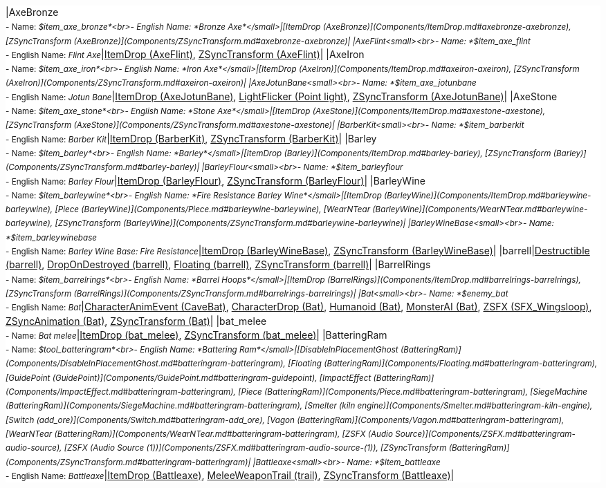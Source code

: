 |AxeBronze<small><br>- Name: *$item_axe_bronze*<br>- English Name: *Bronze Axe*</small>|[ItemDrop (AxeBronze)](Components/ItemDrop.md#axebronze-axebronze), [ZSyncTransform (AxeBronze)](Components/ZSyncTransform.md#axebronze-axebronze)|
|AxeFlint<small><br>- Name: *$item_axe_flint*<br>- English Name: *Flint Axe*</small>|[ItemDrop (AxeFlint)](Components/ItemDrop.md#axeflint-axeflint), [ZSyncTransform (AxeFlint)](Components/ZSyncTransform.md#axeflint-axeflint)|
|AxeIron<small><br>- Name: *$item_axe_iron*<br>- English Name: *Iron Axe*</small>|[ItemDrop (AxeIron)](Components/ItemDrop.md#axeiron-axeiron), [ZSyncTransform (AxeIron)](Components/ZSyncTransform.md#axeiron-axeiron)|
|AxeJotunBane<small><br>- Name: *$item_axe_jotunbane*<br>- English Name: *Jotun Bane*</small>|[ItemDrop (AxeJotunBane)](Components/ItemDrop.md#axejotunbane-axejotunbane), [LightFlicker (Point light)](Components/LightFlicker.md#axejotunbane-point-light), [ZSyncTransform (AxeJotunBane)](Components/ZSyncTransform.md#axejotunbane-axejotunbane)|
|AxeStone<small><br>- Name: *$item_axe_stone*<br>- English Name: *Stone Axe*</small>|[ItemDrop (AxeStone)](Components/ItemDrop.md#axestone-axestone), [ZSyncTransform (AxeStone)](Components/ZSyncTransform.md#axestone-axestone)|
|BarberKit<small><br>- Name: *$item_barberkit*<br>- English Name: *Barber Kit*</small>|[ItemDrop (BarberKit)](Components/ItemDrop.md#barberkit-barberkit), [ZSyncTransform (BarberKit)](Components/ZSyncTransform.md#barberkit-barberkit)|
|Barley<small><br>- Name: *$item_barley*<br>- English Name: *Barley*</small>|[ItemDrop (Barley)](Components/ItemDrop.md#barley-barley), [ZSyncTransform (Barley)](Components/ZSyncTransform.md#barley-barley)|
|BarleyFlour<small><br>- Name: *$item_barleyflour*<br>- English Name: *Barley Flour*</small>|[ItemDrop (BarleyFlour)](Components/ItemDrop.md#barleyflour-barleyflour), [ZSyncTransform (BarleyFlour)](Components/ZSyncTransform.md#barleyflour-barleyflour)|
|BarleyWine<small><br>- Name: *$item_barleywine*<br>- English Name: *Fire Resistance Barley Wine*</small>|[ItemDrop (BarleyWine)](Components/ItemDrop.md#barleywine-barleywine), [Piece (BarleyWine)](Components/Piece.md#barleywine-barleywine), [WearNTear (BarleyWine)](Components/WearNTear.md#barleywine-barleywine), [ZSyncTransform (BarleyWine)](Components/ZSyncTransform.md#barleywine-barleywine)|
|BarleyWineBase<small><br>- Name: *$item_barleywinebase*<br>- English Name: *Barley Wine Base: Fire Resistance*</small>|[ItemDrop (BarleyWineBase)](Components/ItemDrop.md#barleywinebase-barleywinebase), [ZSyncTransform (BarleyWineBase)](Components/ZSyncTransform.md#barleywinebase-barleywinebase)|
|barrell|[Destructible (barrell)](Components/Destructible.md#barrell-barrell), [DropOnDestroyed (barrell)](Components/DropOnDestroyed.md#barrell-barrell), [Floating (barrell)](Components/Floating.md#barrell-barrell), [ZSyncTransform (barrell)](Components/ZSyncTransform.md#barrell-barrell)|
|BarrelRings<small><br>- Name: *$item_barrelrings*<br>- English Name: *Barrel Hoops*</small>|[ItemDrop (BarrelRings)](Components/ItemDrop.md#barrelrings-barrelrings), [ZSyncTransform (BarrelRings)](Components/ZSyncTransform.md#barrelrings-barrelrings)|
|Bat<small><br>- Name: *$enemy_bat*<br>- English Name: *Bat*</small>|[CharacterAnimEvent (CaveBat)](Components/CharacterAnimEvent.md#bat-cavebat), [CharacterDrop (Bat)](Components/CharacterDrop.md#bat-bat), [Humanoid (Bat)](Components/Humanoid.md#bat-bat), [MonsterAI (Bat)](Components/MonsterAI.md#bat-bat), [ZSFX (SFX_Wingsloop)](Components/ZSFX.md#bat-sfx_wingsloop), [ZSyncAnimation (Bat)](Components/ZSyncAnimation.md#bat-bat), [ZSyncTransform (Bat)](Components/ZSyncTransform.md#bat-bat)|
|bat_melee<small><br>- Name: *Bat melee*</small>|[ItemDrop (bat_melee)](Components/ItemDrop.md#bat_melee-bat_melee), [ZSyncTransform (bat_melee)](Components/ZSyncTransform.md#bat_melee-bat_melee)|
|BatteringRam<small><br>- Name: *$tool_batteringram*<br>- English Name: *Battering Ram*</small>|[DisableInPlacementGhost (BatteringRam)](Components/DisableInPlacementGhost.md#batteringram-batteringram), [Floating (BatteringRam)](Components/Floating.md#batteringram-batteringram), [GuidePoint (GuidePoint)](Components/GuidePoint.md#batteringram-guidepoint), [ImpactEffect (BatteringRam)](Components/ImpactEffect.md#batteringram-batteringram), [Piece (BatteringRam)](Components/Piece.md#batteringram-batteringram), [SiegeMachine (BatteringRam)](Components/SiegeMachine.md#batteringram-batteringram), [Smelter (kiln engine)](Components/Smelter.md#batteringram-kiln-engine), [Switch (add_ore)](Components/Switch.md#batteringram-add_ore), [Vagon (BatteringRam)](Components/Vagon.md#batteringram-batteringram), [WearNTear (BatteringRam)](Components/WearNTear.md#batteringram-batteringram), [ZSFX (Audio Source)](Components/ZSFX.md#batteringram-audio-source), [ZSFX (Audio Source (1))](Components/ZSFX.md#batteringram-audio-source-(1)), [ZSyncTransform (BatteringRam)](Components/ZSyncTransform.md#batteringram-batteringram)|
|Battleaxe<small><br>- Name: *$item_battleaxe*<br>- English Name: *Battleaxe*</small>|[ItemDrop (Battleaxe)](Components/ItemDrop.md#battleaxe-battleaxe), [MeleeWeaponTrail (trail)](Components/MeleeWeaponTrail.md#battleaxe-trail), [ZSyncTransform (Battleaxe)](Components/ZSyncTransform.md#battleaxe-battleaxe)|
